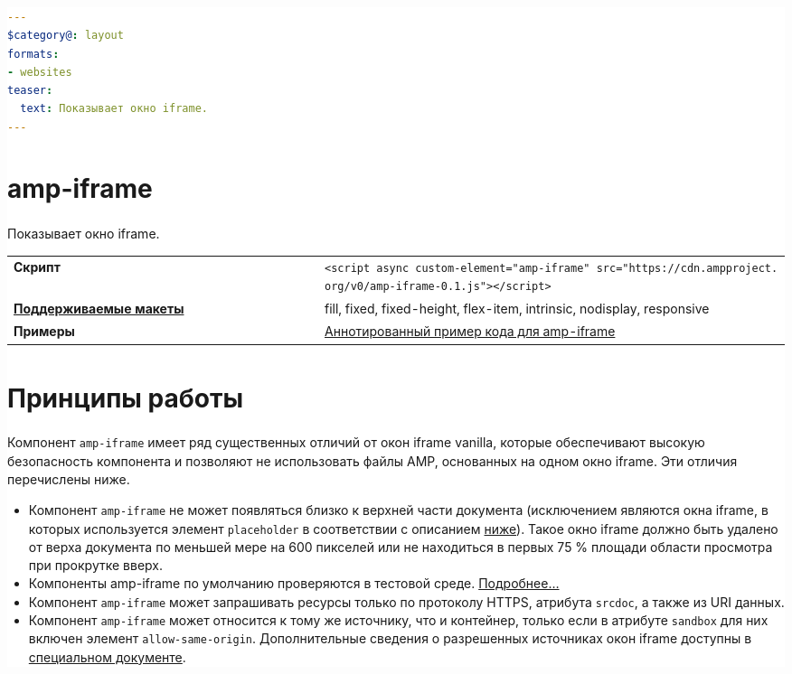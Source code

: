 ```yaml
---
$category@: layout
formats:
- websites
teaser:
  text: Показывает окно iframe.
---
```




# amp-iframe <a name="amp-iframe"></a>

Показывает окно iframe.


<table>
  <tr>
    <td width="40%"><strong>Скрипт</strong></td>
    <td><code>&lt;script async custom-element="amp-iframe" src="https://cdn.ampproject.org/v0/amp-iframe-0.1.js">&lt;/script></code></td>
  </tr>
  <tr>
    <td class="col-fourty"><strong><a href="../../../documentation/guides-and-tutorials/develop/style_and_layout/control_layout.md">Поддерживаемые макеты</a></strong></td>
    <td>fill, fixed, fixed-height, flex-item, intrinsic, nodisplay, responsive</td>
  </tr>
  <tr>
    <td width="40%"><strong>Примеры</strong></td>
    <td><a href="https://ampbyexample.com/components/amp-iframe/">Аннотированный пример кода для amp-iframe</a></td>
  </tr>
</table>

# Принципы работы <a name="behavior"></a>

Компонент `amp-iframe` имеет ряд существенных отличий от окон iframe vanilla, которые обеспечивают высокую безопасность компонента и позволяют не использовать файлы AMP, основанных на одном окно iframe. Эти отличия перечислены ниже.

* Компонент `amp-iframe` не может появляться близко к верхней части документа (исключением являются окна iframe, в которых используется элемент `placeholder` в соответствии с описанием [ниже](#iframe-with-placeholder)). Такое окно iframe должно быть удалено от верха документа по меньшей мере на 600 пикселей или не находиться в первых 75 % площади области просмотра при прокрутке вверх.
* Компоненты amp-iframe по умолчанию проверяются в тестовой среде. [Подробнее…](#sandbox)
* Компонент `amp-iframe` может запрашивать ресурсы только по протоколу HTTPS, атрибута `srcdoc`, а также из URI данных.
* Компонент `amp-iframe` может относится к тому же источнику, что и контейнер, только если в атрибуте `sandbox` для них включен элемент `allow-same-origin`. Дополнительные сведения о разрешенных источниках окон iframe доступны в [специальном документе](https://github.com/ampproject/amphtml/blob/master/spec/amp-iframe-origin-policy.md).
